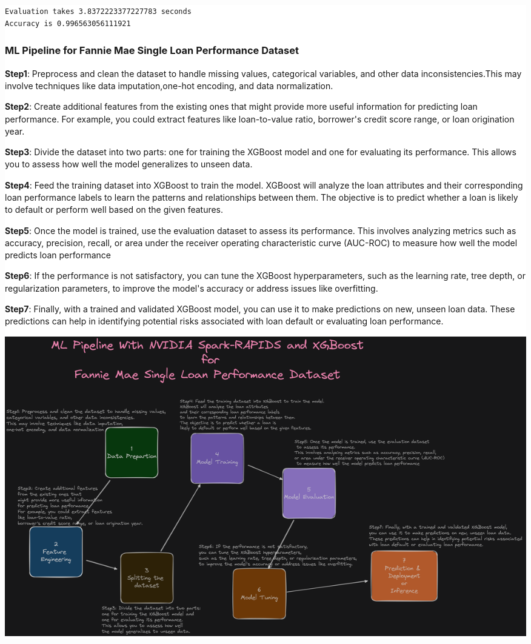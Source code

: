     Evaluation takes 3.8372223377227783 seconds
    Accuracy is 0.996563056111921

### ML Pipeline for Fannie Mae Single Loan Performance Dataset

**Step1**: Preprocess and clean the dataset to handle missing values, categorical variables, and other data inconsistencies.This may involve techniques like data imputation,one-hot encoding, and data normalization.

**Step2**: Create additional features from the existing ones that might provide more useful information for predicting loan performance. For example, you could extract features like loan-to-value ratio, borrower's credit score range, or loan origination year.

**Step3**: Divide the dataset into two parts: one for training the XGBoost model and one for evaluating its performance. This allows you to assess how well the model generalizes to unseen data.

**Step4**: Feed the training dataset into XGBoost to train the model. XGBoost will analyze the loan attributes and their corresponding loan performance labels to learn the patterns and relationships between them. The objective is to predict whether a loan is likely to default or perform well based on the given features.

**Step5**: Once the model is trained, use the evaluation dataset to assess its performance. This involves analyzing metrics such as accuracy, precision, recall, or area under the receiver operating characteristic curve (AUC-ROC) to measure how well the model predicts loan performance

**Step6**: If the performance is not satisfactory, you can tune the XGBoost hyperparameters, such as the learning rate, tree depth, or regularization parameters, to improve the model's accuracy or address issues like overfitting.

**Step7**: Finally, with a trained and validated XGBoost model, you can use it to make predictions on new, unseen loan data. These predictions can help in identifying potential risks associated with loan default or evaluating loan performance.


![Alt text](img/emr-spark-rapids-fannie-mae.png)
